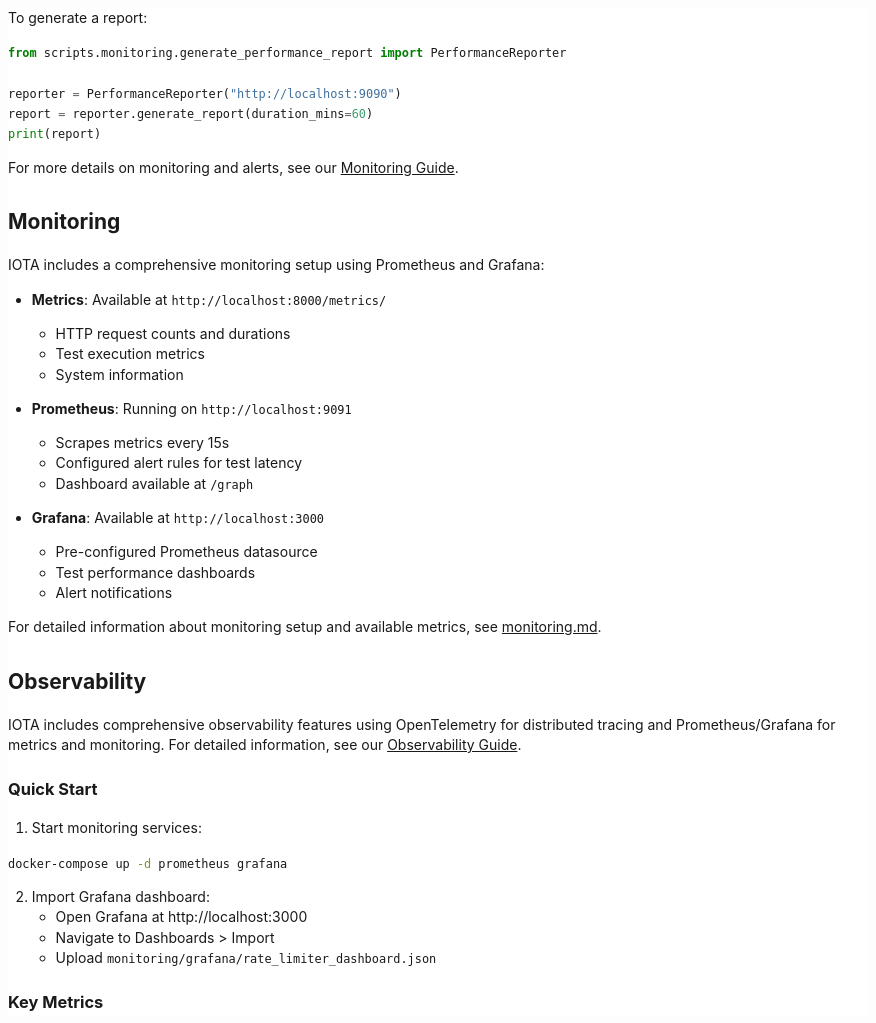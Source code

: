 To generate a report:

```python
from scripts.monitoring.generate_performance_report import PerformanceReporter

reporter = PerformanceReporter("http://localhost:9090")
report = reporter.generate_report(duration_mins=60)
print(report)
```

For more details on monitoring and alerts, see our [Monitoring Guide](/Users/allan/Projects/iota/docs/monitoring.md).

## Monitoring

IOTA includes a comprehensive monitoring setup using Prometheus and Grafana:

- **Metrics**: Available at `http://localhost:8000/metrics/`
  - HTTP request counts and durations
  - Test execution metrics
  - System information

- **Prometheus**: Running on `http://localhost:9091`
  - Scrapes metrics every 15s
  - Configured alert rules for test latency
  - Dashboard available at `/graph`

- **Grafana**: Available at `http://localhost:3000`
  - Pre-configured Prometheus datasource
  - Test performance dashboards
  - Alert notifications

For detailed information about monitoring setup and available metrics, see [monitoring.md](/Users/allan/Projects/iota/docs/monitoring.md).

## Observability

IOTA includes comprehensive observability features using OpenTelemetry for distributed tracing and Prometheus/Grafana for metrics and monitoring. For detailed information, see our [Observability Guide](/Users/allan/Projects/iota/docs/observability.md).

### Quick Start

1. Start monitoring services:
```bash
docker-compose up -d prometheus grafana
```

2. Import Grafana dashboard:
   - Open Grafana at http://localhost:3000
   - Navigate to Dashboards > Import
   - Upload `monitoring/grafana/rate_limiter_dashboard.json`

### Key Metrics
